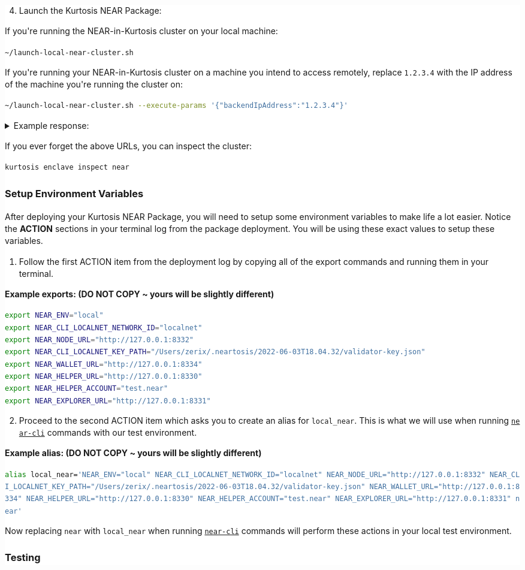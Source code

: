 4) Launch the Kurtosis NEAR Package:

If you're running the NEAR-in-Kurtosis cluster on your local machine:
```bash
~/launch-local-near-cluster.sh
```

If you're running your NEAR-in-Kurtosis cluster on a machine you intend to access remotely, replace `1.2.3.4` with the IP address of the machine you're running the cluster on:
```bash
~/launch-local-near-cluster.sh --execute-params '{"backendIpAddress":"1.2.3.4"}'
```

<details><summary>Example response: </summary></details>

If you ever forget the above URLs, you can inspect the cluster:

```
kurtosis enclave inspect near
```

### Setup Environment Variables

After deploying your Kurtosis NEAR Package, you will need to setup some environment variables to make life a lot easier. Notice the **ACTION** sections in your terminal log from the package deployment. You will be using these exact values to setup these variables. 

1) Follow the first ACTION item from the deployment log by copying all of the export commands and running them in your terminal.

**Example exports: (DO NOT COPY ~ yours will be slightly different)**

```bash
export NEAR_ENV="local"
export NEAR_CLI_LOCALNET_NETWORK_ID="localnet"
export NEAR_NODE_URL="http://127.0.0.1:8332"
export NEAR_CLI_LOCALNET_KEY_PATH="/Users/zerix/.neartosis/2022-06-03T18.04.32/validator-key.json"
export NEAR_WALLET_URL="http://127.0.0.1:8334"
export NEAR_HELPER_URL="http://127.0.0.1:8330"
export NEAR_HELPER_ACCOUNT="test.near"
export NEAR_EXPLORER_URL="http://127.0.0.1:8331"
```

2) Proceed to the second ACTION item which asks you to create an alias for `local_near`. This is what we will use when running [`near-cli`](/tools/near-cli) commands with our test environment. 

**Example alias: (DO NOT COPY ~ yours will be slightly different)**

```bash
alias local_near='NEAR_ENV="local" NEAR_CLI_LOCALNET_NETWORK_ID="localnet" NEAR_NODE_URL="http://127.0.0.1:8332" NEAR_CLI_LOCALNET_KEY_PATH="/Users/zerix/.neartosis/2022-06-03T18.04.32/validator-key.json" NEAR_WALLET_URL="http://127.0.0.1:8334" NEAR_HELPER_URL="http://127.0.0.1:8330" NEAR_HELPER_ACCOUNT="test.near" NEAR_EXPLORER_URL="http://127.0.0.1:8331" near'
```

Now replacing `near` with `local_near` when running [`near-cli`](/tools/near-cli) commands will perform these actions in your local test environment.

### Testing
